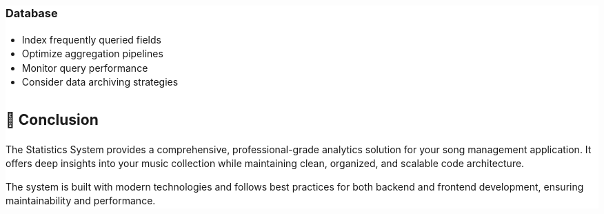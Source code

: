 ### **Database**

- Index frequently queried fields
- Optimize aggregation pipelines
- Monitor query performance
- Consider data archiving strategies

## 🎉 Conclusion

The Statistics System provides a comprehensive, professional-grade analytics solution for your song management application. It offers deep insights into your music collection while maintaining clean, organized, and scalable code architecture.

The system is built with modern technologies and follows best practices for both backend and frontend development, ensuring maintainability and performance.
